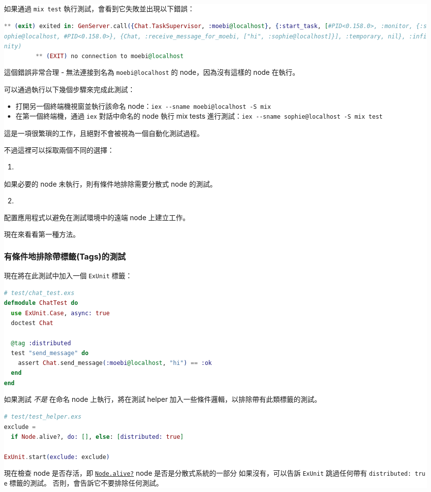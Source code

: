 如果通過 `mix test` 執行測試，會看到它失敗並出現以下錯誤：

```elixir
** (exit) exited in: GenServer.call({Chat.TaskSupervisor, :moebi@localhost}, {:start_task, [#PID<0.158.0>, :monitor, {:sophie@localhost, #PID<0.158.0>}, {Chat, :receive_message_for_moebi, ["hi", :sophie@localhost]}], :temporary, nil}, :infinity)
         ** (EXIT) no connection to moebi@localhost
```

這個錯誤非常合理 - 無法連接到名為 `moebi@localhost` 的 node，因為沒有這樣的 node 在執行。

可以通過執行以下幾個步驟來完成此測試：

* 打開另一個終端機視窗並執行該命名 node：`iex --sname moebi@localhost -S mix`
* 在第一個終端機，通過 `iex` 對話中命名的 node 執行 mix tests 進行測試：`iex --sname sophie@localhost -S mix test`

這是一項很繁瑣的工作，且絕對不會被視為一個自動化測試過程。

不過這裡可以採取兩個不同的選擇：

1.
如果必要的 node 未執行，則有條件地排除需要分散式 node 的測試。

2.
配置應用程式以避免在測試環境中的遠端 node 上建立工作。

現在來看看第一種方法。

### 有條件地排除帶標籤(Tags)的測試

現在將在此測試中加入一個 `ExUnit` 標籤：

```elixir
# test/chat_test.exs
defmodule ChatTest do
  use ExUnit.Case, async: true
  doctest Chat

  @tag :distributed
  test "send_message" do
    assert Chat.send_message(:moebi@localhost, "hi") == :ok
  end
end
```

如果測試 _不是_ 在命名 node 上執行，將在測試 helper 加入一些條件邏輯，以排除帶有此類標籤的測試。

```elixir
# test/test_helper.exs
exclude =
  if Node.alive?, do: [], else: [distributed: true]

ExUnit.start(exclude: exclude)
```

現在檢查 node 是否存活，即
[`Node.alive?`](https://hexdocs.pm/elixir/Node.html#alive?/0) node 是否是分散式系統的一部分
如果沒有，可以告訴 `ExUnit` 跳過任何帶有 `distributed: true` 標籤的測試。
否則，會告訴它不要排除任何測試。
